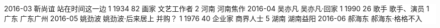    <tr>
      <td>2016-03</td>
      <td></td>
      <td>靳尚谊</td>
      <td>站在时间这一边</td>
      <td></td>
      <td></td>
      <td>1</td>
      <td>1934</td>
      <td>82</td>
      <td>画家</td>
      <td>文艺工作者</td>
      <td>2</td>
      <td>河南</td>
      <td>河南焦作</td>
      <td></td>
      <td></td>
      <td></td>
   </tr>
   <tr>
      <td>2016-04</td>
      <td></td>
      <td>吴亦凡</td>
      <td>吴亦凡·回家</td>
      <td></td>
      <td></td>
      <td>1</td>
      <td>1990</td>
      <td>26</td>
      <td>歌手</td>
      <td>歌手、演员</td>
      <td>1</td>
      <td>广东</td>
      <td>广东广州</td>
      <td></td>
      <td></td>
      <td></td>
   </tr>
   <tr>
      <td>2016-05</td>
      <td></td>
      <td>姚劲波</td>
      <td>姚劲波·后来居上</td>
      <td></td>
      <td>并购？</td>
      <td>1</td>
      <td>1976</td>
      <td>40</td>
      <td>企业家</td>
      <td>商界人士</td>
      <td>5</td>
      <td>湖南</td>
      <td>湖南益阳</td>
      <td></td>
      <td></td>
      <td></td>
   </tr>
   <tr>
      <td>2016-06</td>
      <td></td>
      <td>郝海东</td>
      <td>郝海东·格格不入</td>
      <td></td>
      <td></td>